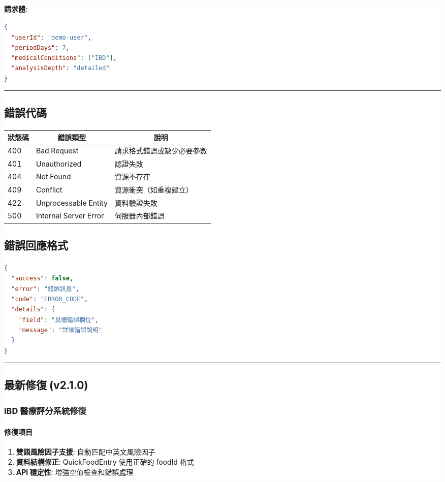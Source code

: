 **請求體**:
```json
{
  "userId": "demo-user",
  "periodDays": 7,
  "medicalConditions": ["IBD"],
  "analysisDepth": "detailed"
}
```

---

## 錯誤代碼

| 狀態碼 | 錯誤類型 | 說明 |
|--------|----------|------|
| 400 | Bad Request | 請求格式錯誤或缺少必要參數 |
| 401 | Unauthorized | 認證失敗 |
| 404 | Not Found | 資源不存在 |
| 409 | Conflict | 資源衝突（如重複建立） |
| 422 | Unprocessable Entity | 資料驗證失敗 |
| 500 | Internal Server Error | 伺服器內部錯誤 |

## 錯誤回應格式

```json
{
  "success": false,
  "error": "錯誤訊息",
  "code": "ERROR_CODE",
  "details": {
    "field": "具體錯誤欄位",
    "message": "詳細錯誤說明"
  }
}
```

---

## 最新修復 (v2.1.0)

### IBD 醫療評分系統修復

#### 修復項目
1. **雙語風險因子支援**: 自動匹配中英文風險因子
2. **資料結構修正**: QuickFoodEntry 使用正確的 foodId 格式
3. **API 穩定性**: 增強空值檢查和錯誤處理
